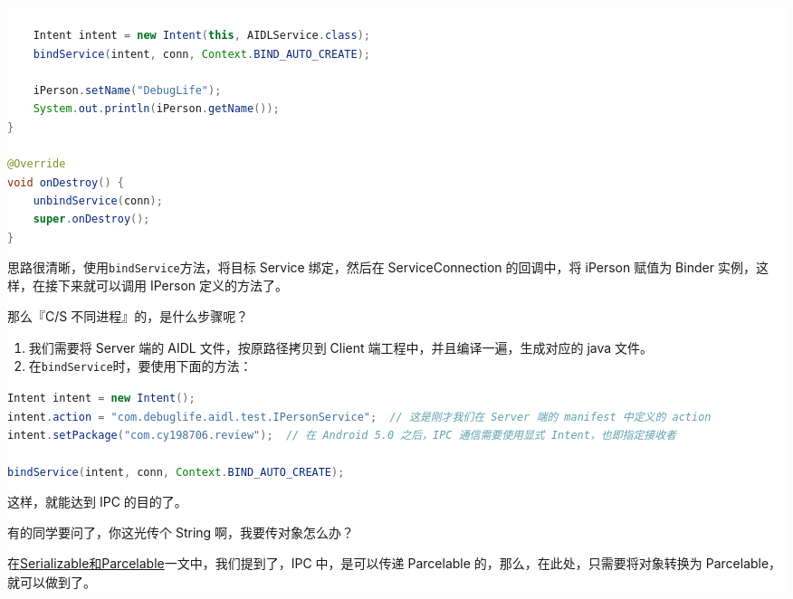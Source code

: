 ```java

    Intent intent = new Intent(this, AIDLService.class);
    bindService(intent, conn, Context.BIND_AUTO_CREATE);

    iPerson.setName("DebugLife");
    System.out.println(iPerson.getName());
}

@Override
void onDestroy() {
    unbindService(conn);
    super.onDestroy();
}
```

思路很清晰，使用`bindService`方法，将目标 Service 绑定，然后在 ServiceConnection 的回调中，将 iPerson 赋值为 Binder 实例，这样，在接下来就可以调用 IPerson 定义的方法了。

那么『C/S 不同进程』的，是什么步骤呢？

1. 我们需要将 Server 端的 AIDL 文件，按原路径拷贝到 Client 端工程中，并且编译一遍，生成对应的 java 文件。
2. 在`bindService`时，要使用下面的方法：

```java
Intent intent = new Intent();
intent.action = "com.debuglife.aidl.test.IPersonService";  // 这是刚才我们在 Server 端的 manifest 中定义的 action
intent.setPackage("com.cy198706.review");  // 在 Android 5.0 之后，IPC 通信需要使用显式 Intent，也即指定接收者

bindService(intent, conn, Context.BIND_AUTO_CREATE);
```

这样，就能达到 IPC 的目的了。

有的同学要问了，你这光传个 String 啊，我要传对象怎么办？

在[Serializable和Parcelable](2020-04-14-serializable-and-parcelable.md)一文中，我们提到了，IPC 中，是可以传递 Parcelable 的，那么，在此处，只需要将对象转换为 Parcelable，就可以做到了。